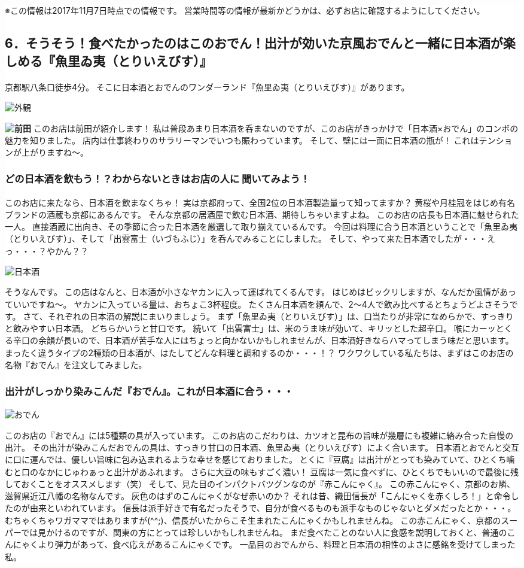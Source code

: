 ※この情報は2017年11月7日時点での情報です。
営業時間等の情報が最新かどうかは、必ずお店に確認するようにしてください。

## 6．そうそう！食べたかったのはこのおでん！出汁が効いた京風おでんと一緒に日本酒が楽しめる『魚里ゐ夷（とりいえびす）』

京都駅八条口徒歩4分。
そこに日本酒とおでんのワンダーランド『魚里ゐ夷（とりいえびす）』があります。

![外観](../_resources/18cf43624bd80014f5cae03bd769a11f.jpg)

**![前田](../_resources/a3309e83119d54406f12db8a619ca5ed.png)**
このお店は前田が紹介します！
私は普段あまり日本酒を呑まないのですが、このお店がきっかけで「日本酒×おでん」のコンボの魅力を知りました。
店内は仕事終わりのサラリーマンでいつも賑わっています。
そして、壁には一面に日本酒の瓶が！
これはテンションが上がりますね～。

### どの日本酒を飲もう！？わからないときはお店の人に 聞いてみよう！

このお店に来たなら、日本酒を飲まなくちゃ！
実は京都府って、全国2位の日本酒製造量って知ってますか？
黄桜や月桂冠をはじめ有名ブランドの酒蔵も京都にあるんです。
そんな京都の居酒屋で飲む日本酒、期待しちゃいますよね。
このお店の店長も日本酒に魅せられた一人。
直接酒蔵に出向き、その季節に合った日本酒を厳選して取り揃えているんです。
今回は料理に合う日本酒ということで「魚里ゐ夷（とりいえびす）」、そして「出雲富士（いづもふじ）」を呑んでみることにしました。
そして、やって来た日本酒でしたが・・・えっ・・・？やかん？？

![日本酒](../_resources/55b38e466c28adbf0724d99bf4012efd.jpg)

そうなんです。
この店はなんと、日本酒が小さなヤカンに入って運ばれてくるんです。
はじめはビックリしますが、なんだか風情があっていいですね～。
ヤカンに入っている量は、おちょこ3杯程度。
たくさん日本酒を頼んで、2～4人で飲み比べするとちょうどよさそうです。
さて、それぞれの日本酒の解説にまいりましょう。
まず「魚里ゐ夷（とりいえびす）」は、口当たりが非常になめらかで、すっきりと飲みやすい日本酒。
どちらかいうと甘口です。
続いて「出雲富士」は、米のうま味が効いて、キリッとした超辛口。
喉にカーッとくる辛口の余韻が長いので、日本酒が苦手な人にはちょっと向かないかもしれませんが、日本酒好きならハマってしまう味だと思います。
まったく違うタイプの2種類の日本酒が、はたしてどんな料理と調和するのか・・・！？
ワクワクしている私たちは、まずはこのお店の名物『おでん』を注文してみました。

### 出汁がしっかり染みこんだ『おでん』。これが日本酒に合う・・・

![おでん](../_resources/bb2ae87220bf0fbff3c7261391fbb458.jpg)

このお店の『おでん』には5種類の具が入っています。
このお店のこだわりは、カツオと昆布の旨味が幾層にも複雑に絡み合った自慢の出汁。
その出汁が染みこんだおでんの具は、すっきり甘口の日本酒、魚里ゐ夷（とりいえびす）によく合います。
日本酒とおでんと交互に口に運んでは、優しい旨味に包み込まれるような幸せを感じておりました。
とくに『豆腐』は出汁がとっても染みていて、ひとくち噛むと口のなかにじゅわぁっと出汁があふれます。
さらに大豆の味もすごく濃い！
豆腐は一気に食べずに、ひとくちでもいいので最後に残しておくことをオススメします（笑）
そして、見た目のインパクトバツグンなのが『赤こんにゃく』。
この赤こんにゃく、京都のお隣、滋賀県近江八幡の名物なんです。
灰色のはずのこんにゃくがなぜ赤いのか？
それは昔、織田信長が「こんにゃくを赤くしろ！」と命令したのが由来といわれています。
信長は派手好きで有名だったそうで、自分が食べるものも派手なものじゃないとダメだったとか・・・。
むちゃくちゃワガママではありますが(^^;)、信長がいたからこそ生まれたこんにゃくかもしれませんね。
この赤こんにゃく、京都のスーパーでは見かけるのですが、関東の方にとっては珍しいかもしれませんね。
まだ食べたことのない人に食感を説明しておくと、普通のこんにゃくより弾力があって、食べ応えがあるこんにゃくです。
一品目のおでんから、料理と日本酒の相性のよさに感銘を受けてしまった私。